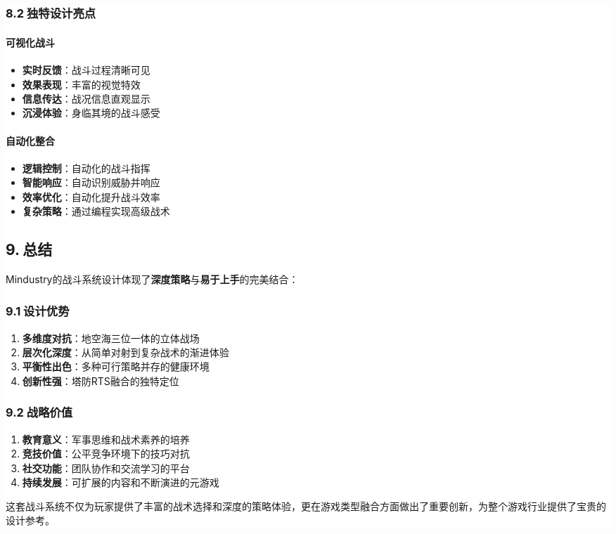 ### 8.2 独特设计亮点

#### 可视化战斗
- **实时反馈**：战斗过程清晰可见
- **效果表现**：丰富的视觉特效
- **信息传达**：战况信息直观显示
- **沉浸体验**：身临其境的战斗感受

#### 自动化整合
- **逻辑控制**：自动化的战斗指挥
- **智能响应**：自动识别威胁并响应
- **效率优化**：自动化提升战斗效率
- **复杂策略**：通过编程实现高级战术

## 9. 总结

Mindustry的战斗系统设计体现了**深度策略**与**易于上手**的完美结合：

### 9.1 设计优势
1. **多维度对抗**：地空海三位一体的立体战场
2. **层次化深度**：从简单对射到复杂战术的渐进体验
3. **平衡性出色**：多种可行策略并存的健康环境
4. **创新性强**：塔防RTS融合的独特定位

### 9.2 战略价值
1. **教育意义**：军事思维和战术素养的培养
2. **竞技价值**：公平竞争环境下的技巧对抗
3. **社交功能**：团队协作和交流学习的平台
4. **持续发展**：可扩展的内容和不断演进的元游戏

这套战斗系统不仅为玩家提供了丰富的战术选择和深度的策略体验，更在游戏类型融合方面做出了重要创新，为整个游戏行业提供了宝贵的设计参考。